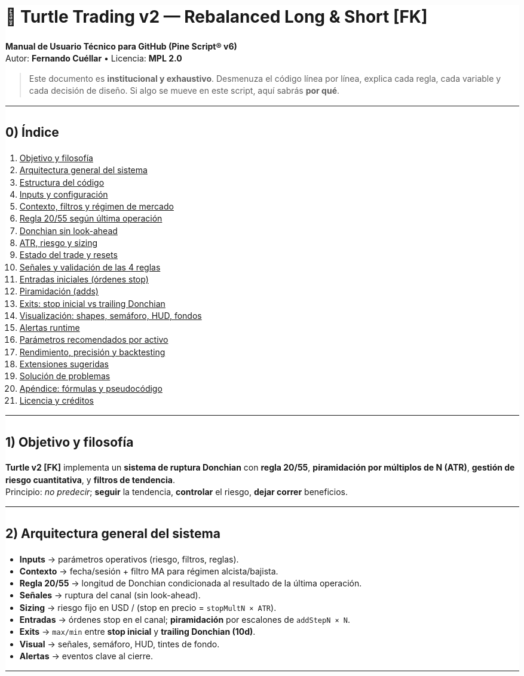 # 🐢 Turtle Trading v2 — Rebalanced Long & Short [FK]
**Manual de Usuario Técnico para GitHub (Pine Script® v6)**  
Autor: **Fernando Cuéllar** • Licencia: **MPL 2.0**

> Este documento es **institucional y exhaustivo**. Desmenuza el código línea por línea, explica cada regla, cada variable y cada decisión de diseño. Si algo se mueve en este script, aquí sabrás **por qué**.

---

## 0) Índice
1. [Objetivo y filosofía](#1-objetivo-y-filosofía)
2. [Arquitectura general del sistema](#2-arquitectura-general-del-sistema)
3. [Estructura del código](#3-estructura-del-código)
4. [Inputs y configuración](#4-inputs-y-configuración)
5. [Contexto, filtros y régimen de mercado](#5-contexto-filtros-y-régimen-de-mercado)
6. [Regla 20/55 según última operación](#6-regla-2055-según-última-operación)
7. [Donchian sin look-ahead](#7-donchian-sin-lookahead)
8. [ATR, riesgo y sizing](#8-atr-riesgo-y-sizing)
9. [Estado del trade y resets](#9-estado-del-trade-y-resets)
10. [Señales y validación de las 4 reglas](#10-señales-y-validación-de-las-4-reglas)
11. [Entradas iniciales (órdenes stop)](#11-entradas-iniciales-órdenes-stop)
12. [Piramidación (adds)](#12-piramidación-adds)
13. [Exits: stop inicial vs trailing Donchian](#13-exits-stop-inicial-vs-trailing-donchian)
14. [Visualización: shapes, semáforo, HUD, fondos](#14-visualización-shapes-semáforo-hud-fondos)
15. [Alertas runtime](#15-alertas-runtime)
16. [Parámetros recomendados por activo](#16-parámetros-recomendados-por-activo)
17. [Rendimiento, precisión y backtesting](#17-rendimiento-precisión-y-backtesting)
18. [Extensiones sugeridas](#18-extensiones-sugeridas)
19. [Solución de problemas](#19-solución-de-problemas)
20. [Apéndice: fórmulas y pseudocódigo](#20-apéndice-fórmulas-y-pseudocódigo)
21. [Licencia y créditos](#21-licencia-y-créditos)

---

## 1) Objetivo y filosofía
**Turtle v2 [FK]** implementa un **sistema de ruptura Donchian** con **regla 20/55**, **piramidación por múltiplos de N (ATR)**, **gestión de riesgo cuantitativa**, y **filtros de tendencia**.  
Principio: *no predecir*; **seguir** la tendencia, **controlar** el riesgo, **dejar correr** beneficios.

---

## 2) Arquitectura general del sistema
- **Inputs** → parámetros operativos (riesgo, filtros, reglas).
- **Contexto** → fecha/sesión + filtro MA para régimen alcista/bajista.
- **Regla 20/55** → longitud de Donchian condicionada al resultado de la última operación.
- **Señales** → ruptura del canal (sin look-ahead).
- **Sizing** → riesgo fijo en USD / (stop en precio = `stopMultN × ATR`).
- **Entradas** → órdenes stop en el canal; **piramidación** por escalones de `addStepN × N`.
- **Exits** → `max/min` entre **stop inicial** y **trailing Donchian (10d)**.
- **Visual** → señales, semáforo, HUD, tintes de fondo.
- **Alertas** → eventos clave al cierre.

---